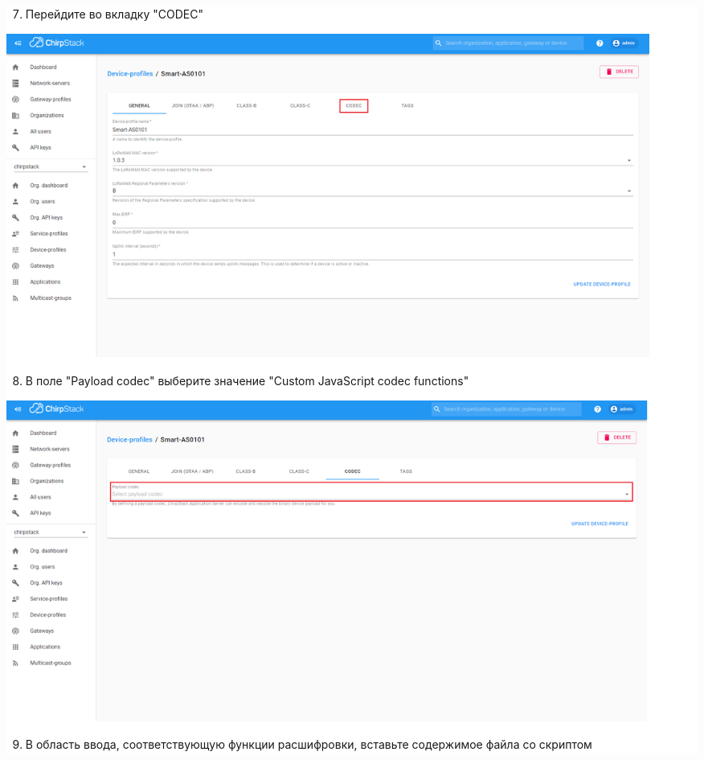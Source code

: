 7. Перейдите во вкладку "CODEC"
<img src="image/1-7.png" width="800" />

8. В поле "Payload codec" выберите значение "Custom JavaScript codec functions"
<img src="image/1-8.png" width="800" />

9. В область ввода, соответствующую функции расшифровки, вставьте содержимое файла со скриптом